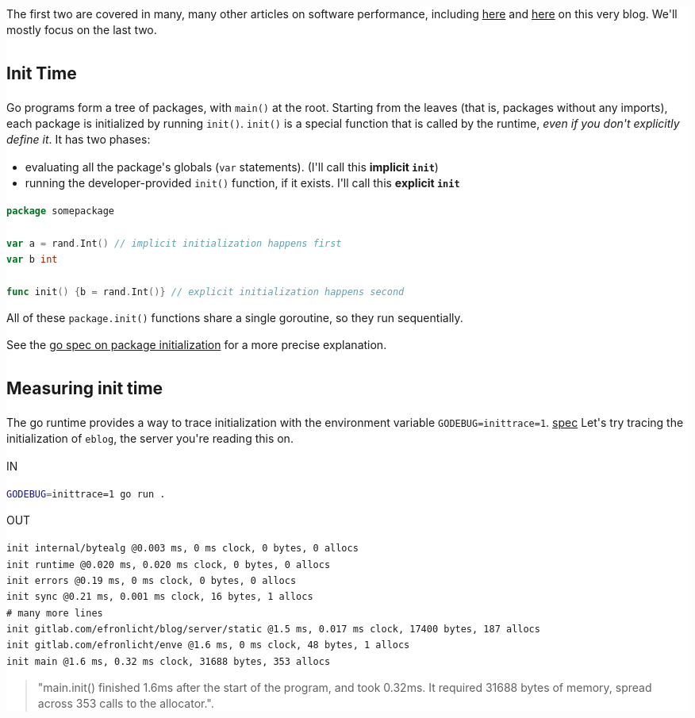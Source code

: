 The first two are covered in many, many other articles on software performance, including [here](https://eblog.fly.dev/faststack.html) and [here](https://eblog.fly.dev/bytehacking.html) on this very blog. We'll mostly focus on the last two.

## Init Time

Go programs form a tree of packages, with `main()` at the root. Starting from the leaves (that is, packages without any imports), each package is initialized by running `init()`. `init()` is a special function that is called by the runtime, _even if you don't explicitly define it_. It has two phases:

- evaluating all the package's globals (`var` statements). (I'll call this **implicit `init`**)
- running the developer-provided `init()` function, if it exists. I'll call this **explicit `init`**

```go
package somepackage

var a = rand.Int() // implicit initialization happens first
var b int

func init() {b = rand.Int()} // explicit initialization happens second
```

All of these `package.init()` functions share a single goroutine, so they run sequentially.

See the [go spec on package initialization](https://go.dev/ref/spec#Package_initialization) for a more precise explanation.

## Measuring init time

The go runtime provides a way to trace initialization with the environment variable `GODEBUG=inittrace=1`.  [spec](https://pkg.go.dev/runtime#hdr-Environment_Variables)
Let's try tracing the initialization of `eblog`, the server you're reading this on.

IN

```bash
GODEBUG=inittrace=1 go run .
```

OUT

```
init internal/bytealg @0.003 ms, 0 ms clock, 0 bytes, 0 allocs
init runtime @0.020 ms, 0.020 ms clock, 0 bytes, 0 allocs
init errors @0.19 ms, 0 ms clock, 0 bytes, 0 allocs
init sync @0.21 ms, 0.001 ms clock, 16 bytes, 1 allocs
# many more lines
init gitlab.com/efronlicht/blog/server/static @1.5 ms, 0.017 ms clock, 17400 bytes, 187 allocs
init gitlab.com/efronlicht/enve @1.6 ms, 0 ms clock, 48 bytes, 1 allocs
init main @1.6 ms, 0.32 ms clock, 31688 bytes, 353 allocs
```

> "main.init() finished 1.6ms after the start of the program, and took 0.32ms. It required 31688 bytes of memory, spread across 353 calls to the allocator.".
